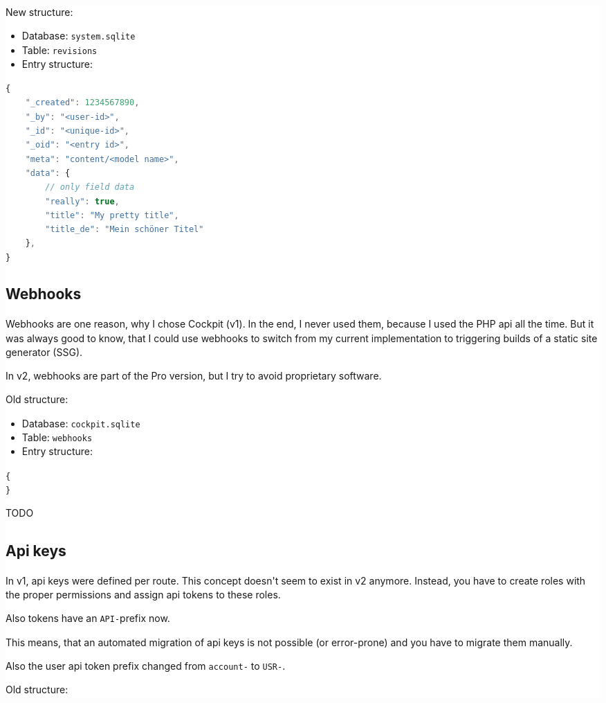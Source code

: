 New structure:

* Database: `system.sqlite`
* Table: `revisions`
* Entry structure:

```js
{
    "_created": 1234567890,
    "_by": "<user-id>",
    "_id": "<unique-id>",
    "_oid": "<entry id>",
    "meta": "content/<model name>",
    "data": {
        // only field data
        "really": true,
        "title": "My pretty title",
        "title_de": "Mein schöner Titel"
    },
}
```

## Webhooks

Webhooks are one reason, why I chose Cockpit (v1). In the end, I never used them, because I used the PHP api all the time. But it was always good to know, that I could use webhooks to switch from my current implementation to triggering builds of a static site generator (SSG).

In v2, webhooks are part of the Pro version, but I try to avoid proprietary software.

Old structure:

* Database: `cockpit.sqlite`
* Table: `webhooks`
* Entry structure:

```js
{
}
```

TODO

## Api keys

In v1, api keys were defined per route. This concept doesn't seem to exist in v2 anymore. Instead, you have to create roles with the proper permissions and assign api tokens to these roles.

Also tokens have an `API-`prefix now.

This means, that an automated migration of api keys is not possible (or error-prone) and you have to migrate them manually.

Also the user api token prefix changed from `account-` to `USR-`.

Old structure:
